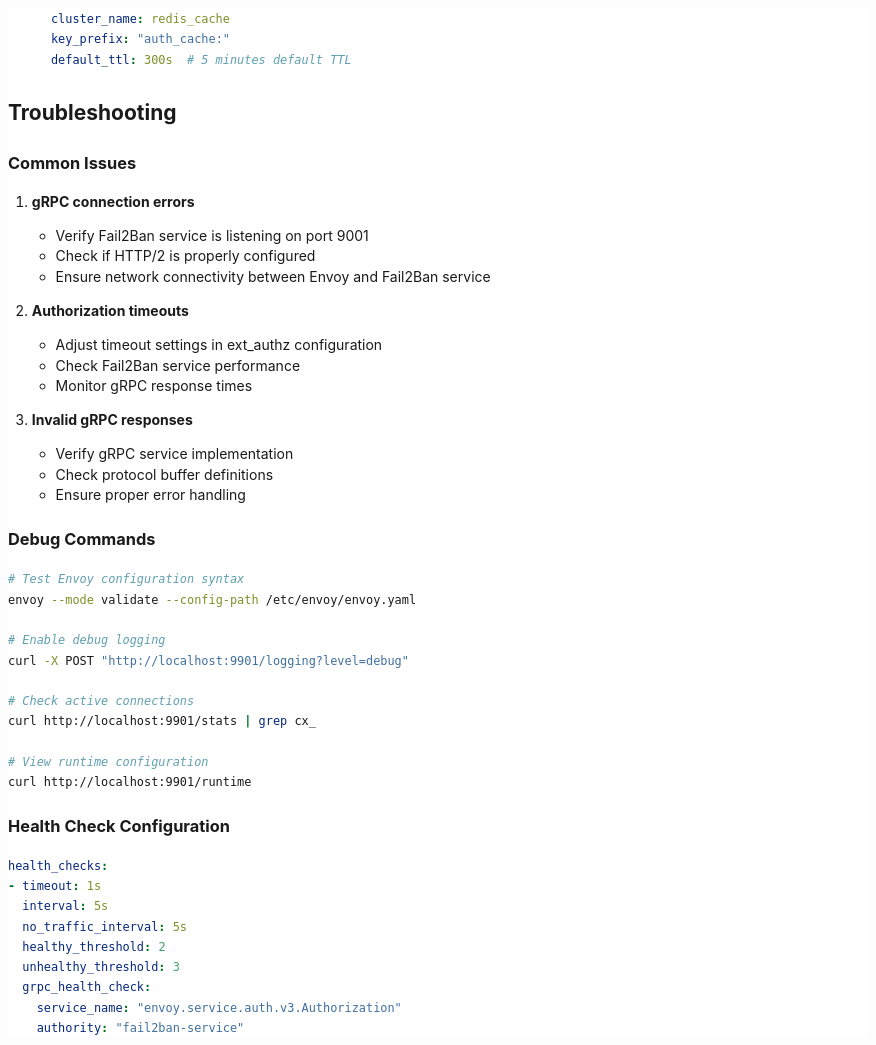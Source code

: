 ```yaml
      cluster_name: redis_cache
      key_prefix: "auth_cache:"
      default_ttl: 300s  # 5 minutes default TTL
```

## Troubleshooting

### Common Issues

1. **gRPC connection errors**
   - Verify Fail2Ban service is listening on port 9001
   - Check if HTTP/2 is properly configured
   - Ensure network connectivity between Envoy and Fail2Ban service

2. **Authorization timeouts**
   - Adjust timeout settings in ext_authz configuration
   - Check Fail2Ban service performance
   - Monitor gRPC response times

3. **Invalid gRPC responses**
   - Verify gRPC service implementation
   - Check protocol buffer definitions
   - Ensure proper error handling

### Debug Commands

```bash
# Test Envoy configuration syntax
envoy --mode validate --config-path /etc/envoy/envoy.yaml

# Enable debug logging
curl -X POST "http://localhost:9901/logging?level=debug"

# Check active connections
curl http://localhost:9901/stats | grep cx_

# View runtime configuration
curl http://localhost:9901/runtime
```

### Health Check Configuration

```yaml
health_checks:
- timeout: 1s
  interval: 5s
  no_traffic_interval: 5s
  healthy_threshold: 2
  unhealthy_threshold: 3
  grpc_health_check:
    service_name: "envoy.service.auth.v3.Authorization"
    authority: "fail2ban-service"
```
